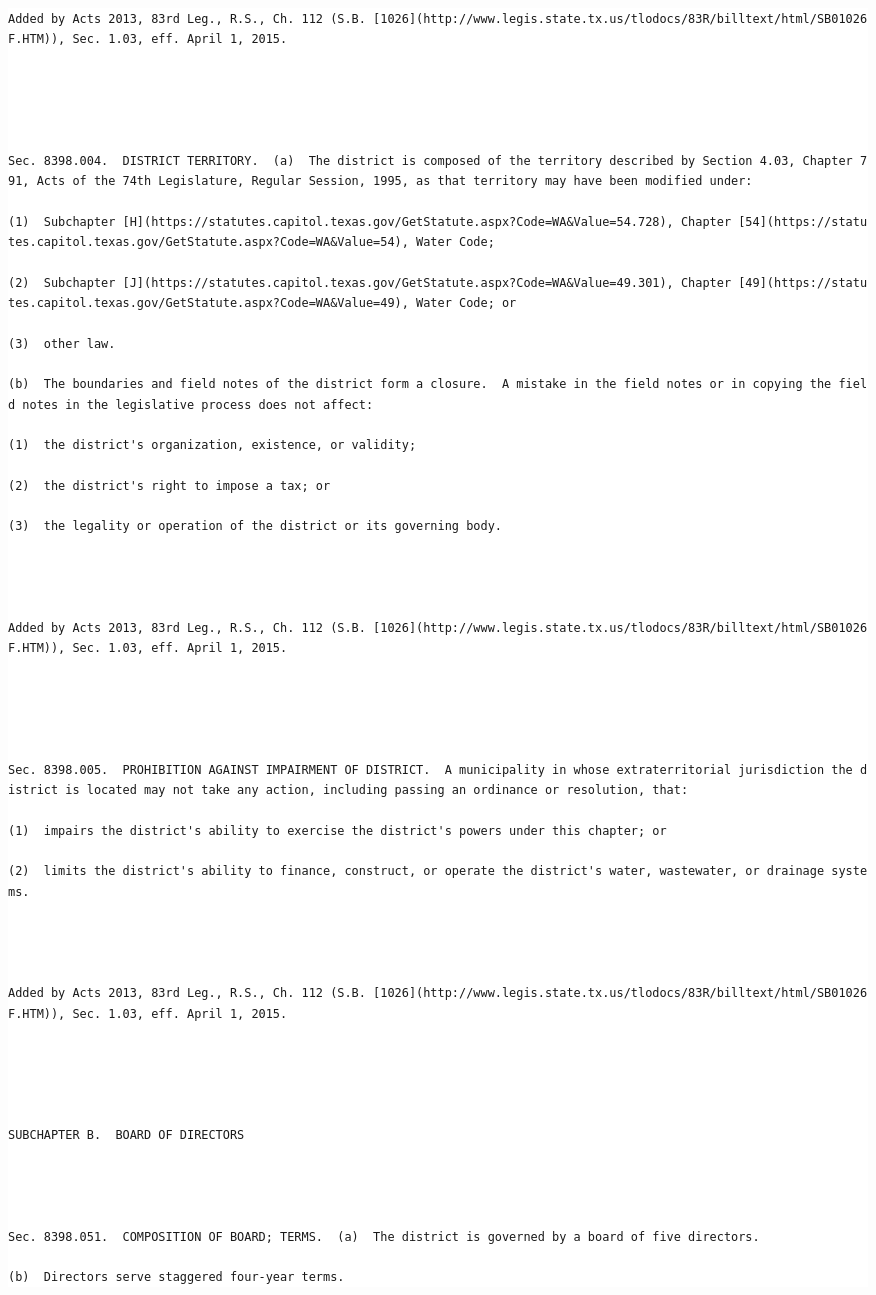    
    
    
    Added by Acts 2013, 83rd Leg., R.S., Ch. 112 (S.B. [1026](http://www.legis.state.tx.us/tlodocs/83R/billtext/html/SB01026F.HTM)), Sec. 1.03, eff. April 1, 2015.
    
    
    
    
    
    Sec. 8398.004.  DISTRICT TERRITORY.  (a)  The district is composed of the territory described by Section 4.03, Chapter 791, Acts of the 74th Legislature, Regular Session, 1995, as that territory may have been modified under:
    
    (1)  Subchapter [H](https://statutes.capitol.texas.gov/GetStatute.aspx?Code=WA&Value=54.728), Chapter [54](https://statutes.capitol.texas.gov/GetStatute.aspx?Code=WA&Value=54), Water Code;
    
    (2)  Subchapter [J](https://statutes.capitol.texas.gov/GetStatute.aspx?Code=WA&Value=49.301), Chapter [49](https://statutes.capitol.texas.gov/GetStatute.aspx?Code=WA&Value=49), Water Code; or
    
    (3)  other law.
    
    (b)  The boundaries and field notes of the district form a closure.  A mistake in the field notes or in copying the field notes in the legislative process does not affect:
    
    (1)  the district's organization, existence, or validity;
    
    (2)  the district's right to impose a tax; or
    
    (3)  the legality or operation of the district or its governing body.
    
    
    
    
    Added by Acts 2013, 83rd Leg., R.S., Ch. 112 (S.B. [1026](http://www.legis.state.tx.us/tlodocs/83R/billtext/html/SB01026F.HTM)), Sec. 1.03, eff. April 1, 2015.
    
    
    
    
    
    Sec. 8398.005.  PROHIBITION AGAINST IMPAIRMENT OF DISTRICT.  A municipality in whose extraterritorial jurisdiction the district is located may not take any action, including passing an ordinance or resolution, that:
    
    (1)  impairs the district's ability to exercise the district's powers under this chapter; or
    
    (2)  limits the district's ability to finance, construct, or operate the district's water, wastewater, or drainage systems.
    
    
    
    
    Added by Acts 2013, 83rd Leg., R.S., Ch. 112 (S.B. [1026](http://www.legis.state.tx.us/tlodocs/83R/billtext/html/SB01026F.HTM)), Sec. 1.03, eff. April 1, 2015.
    
    
    
    
    
    SUBCHAPTER B.  BOARD OF DIRECTORS
    
      
    
    
    Sec. 8398.051.  COMPOSITION OF BOARD; TERMS.  (a)  The district is governed by a board of five directors.
    
    (b)  Directors serve staggered four-year terms.
    